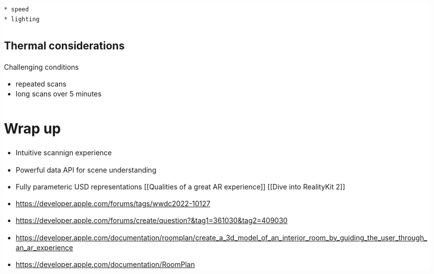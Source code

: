 	* speed
	* lighting

## Thermal considerations
Challenging conditions
* repeated scans
* long scans over 5 minutes
# Wrap up
* Intuitive scannign experience
* Powerful data API for scene understanding
* Fully parameteric USD representations
[[Qualities of a great AR experience]]
[[Dive into RealityKit 2]]


* https://developer.apple.com/forums/tags/wwdc2022-10127
* https://developer.apple.com/forums/create/question?&tag1=361030&tag2=409030
* https://developer.apple.com/documentation/roomplan/create_a_3d_model_of_an_interior_room_by_guiding_the_user_through_an_ar_experience
* https://developer.apple.com/documentation/RoomPlan